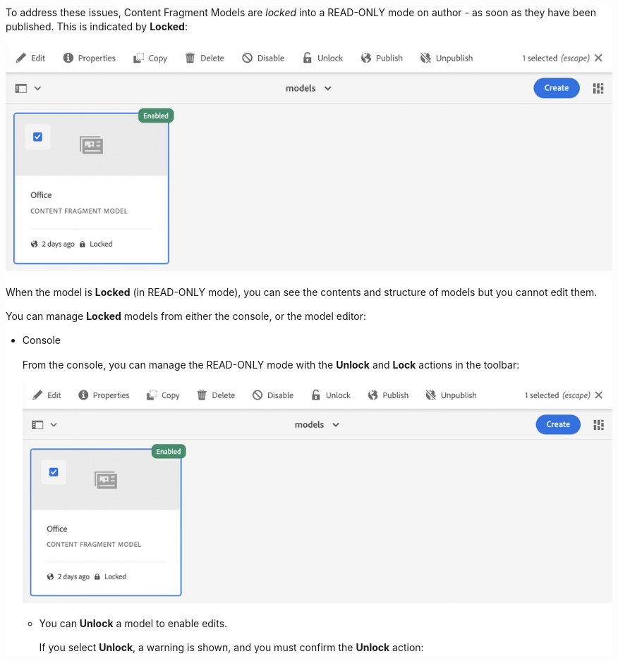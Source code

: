 To address these issues, Content Fragment Models are *locked* into a READ-ONLY mode on author - as soon as they have been published. This is indicated by **Locked**: 

  ![Card of locked Content Fragment Model](assets/cfm-model-locked.png)

When the model is **Locked** (in READ-ONLY mode), you can see the contents and structure of models but you cannot edit them. 

You can manage **Locked** models from either the console, or the model editor:

* Console

  From the console, you can manage the READ-ONLY mode with the **Unlock** and **Lock** actions in the toolbar: 

  ![Toolbar of locked Content Fragment Model](assets/cfm-model-locked.png)

  * You can **Unlock** a model to enable edits.
  
    If you select **Unlock**, a warning is shown, and you must confirm the **Unlock** action: